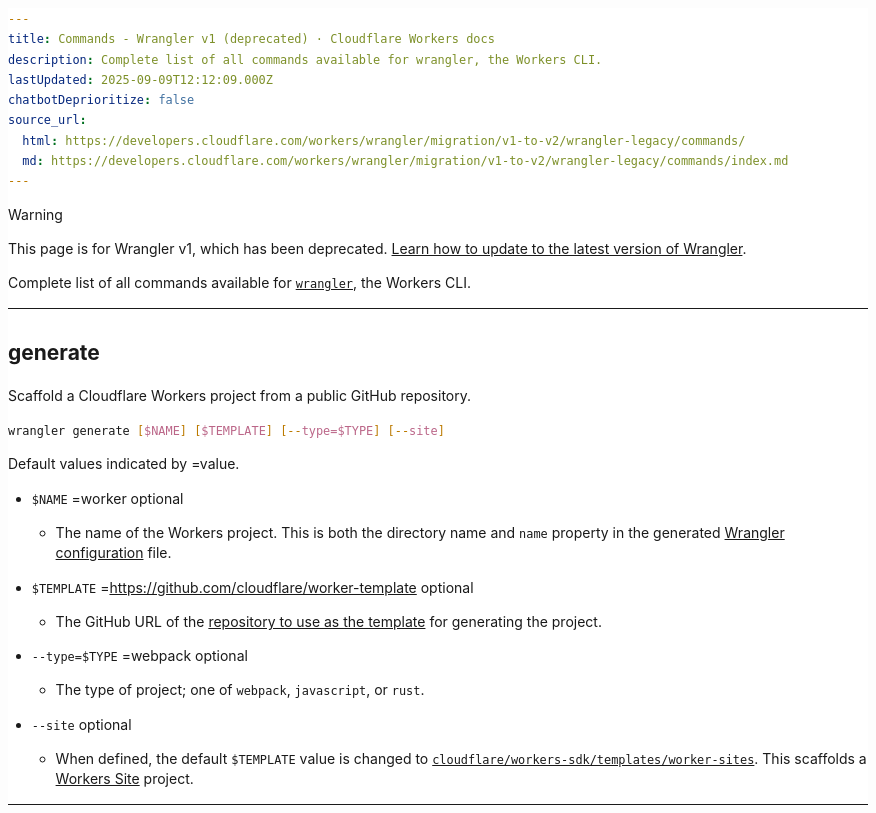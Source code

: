 ```yaml
---
title: Commands - Wrangler v1 (deprecated) · Cloudflare Workers docs
description: Complete list of all commands available for wrangler, the Workers CLI.
lastUpdated: 2025-09-09T12:12:09.000Z
chatbotDeprioritize: false
source_url:
  html: https://developers.cloudflare.com/workers/wrangler/migration/v1-to-v2/wrangler-legacy/commands/
  md: https://developers.cloudflare.com/workers/wrangler/migration/v1-to-v2/wrangler-legacy/commands/index.md
---
```


Warning

This page is for Wrangler v1, which has been deprecated. [Learn how to update to the latest version of Wrangler](https://developers.cloudflare.com/workers/wrangler/migration/v1-to-v2/).

Complete list of all commands available for [`wrangler`](https://github.com/cloudflare/wrangler-legacy), the Workers CLI.

***

## generate

Scaffold a Cloudflare Workers project from a public GitHub repository.

```sh
wrangler generate [$NAME] [$TEMPLATE] [--type=$TYPE] [--site]
```

Default values indicated by =value.

* `$NAME` =worker optional

  * The name of the Workers project. This is both the directory name and `name` property in the generated [Wrangler configuration](https://developers.cloudflare.com/workers/wrangler/migration/v1-to-v2/wrangler-legacy/configuration/) file.

* `$TEMPLATE` =<https://github.com/cloudflare/worker-template> optional

  * The GitHub URL of the [repository to use as the template](https://github.com/cloudflare/worker-template) for generating the project.

* `--type=$TYPE` =webpack optional

  * The type of project; one of `webpack`, `javascript`, or `rust`.

* `--site` optional

  * When defined, the default `$TEMPLATE` value is changed to [`cloudflare/workers-sdk/templates/worker-sites`](https://github.com/cloudflare/workers-sdk/tree/main/templates/worker-sites). This scaffolds a [Workers Site](https://developers.cloudflare.com/workers/configuration/sites/start-from-scratch) project.

***
